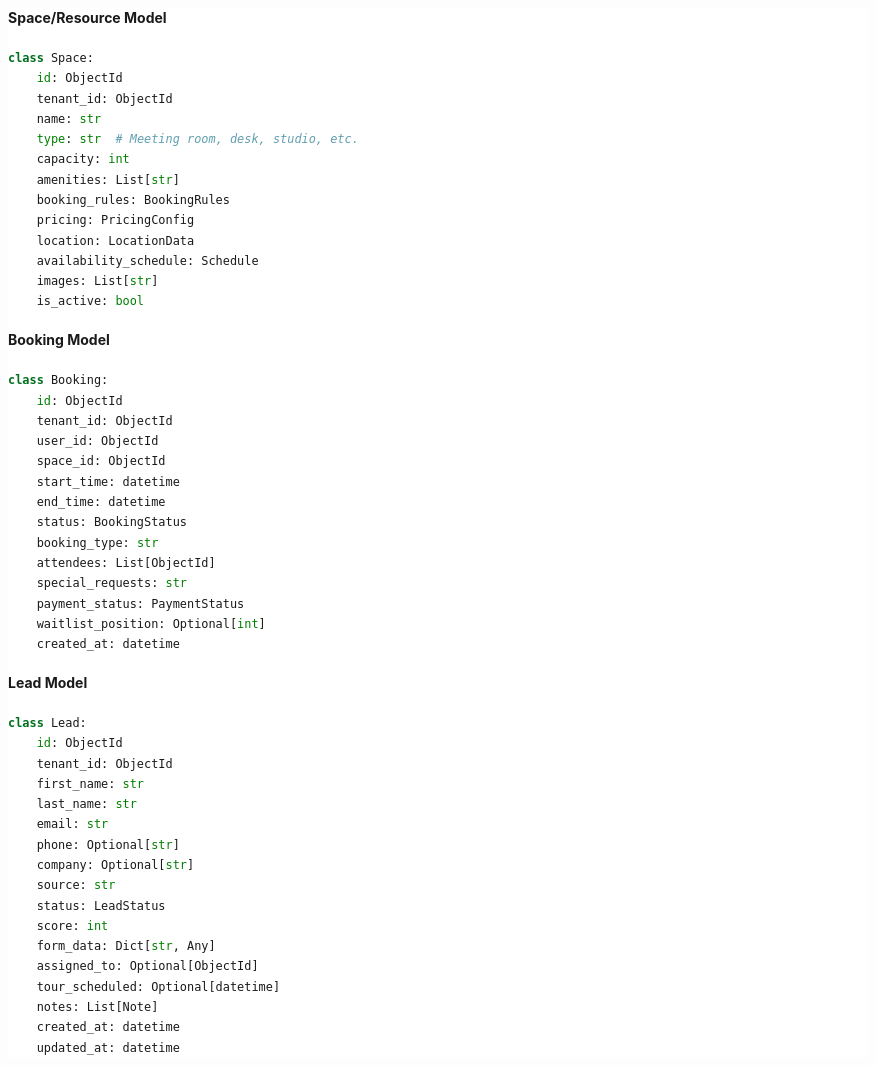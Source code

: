 #### Space/Resource Model
```python
class Space:
    id: ObjectId
    tenant_id: ObjectId
    name: str
    type: str  # Meeting room, desk, studio, etc.
    capacity: int
    amenities: List[str]
    booking_rules: BookingRules
    pricing: PricingConfig
    location: LocationData
    availability_schedule: Schedule
    images: List[str]
    is_active: bool
```

#### Booking Model
```python
class Booking:
    id: ObjectId
    tenant_id: ObjectId
    user_id: ObjectId
    space_id: ObjectId
    start_time: datetime
    end_time: datetime
    status: BookingStatus
    booking_type: str
    attendees: List[ObjectId]
    special_requests: str
    payment_status: PaymentStatus
    waitlist_position: Optional[int]
    created_at: datetime
```

#### Lead Model
```python
class Lead:
    id: ObjectId
    tenant_id: ObjectId
    first_name: str
    last_name: str
    email: str
    phone: Optional[str]
    company: Optional[str]
    source: str
    status: LeadStatus
    score: int
    form_data: Dict[str, Any]
    assigned_to: Optional[ObjectId]
    tour_scheduled: Optional[datetime]
    notes: List[Note]
    created_at: datetime
    updated_at: datetime
```
